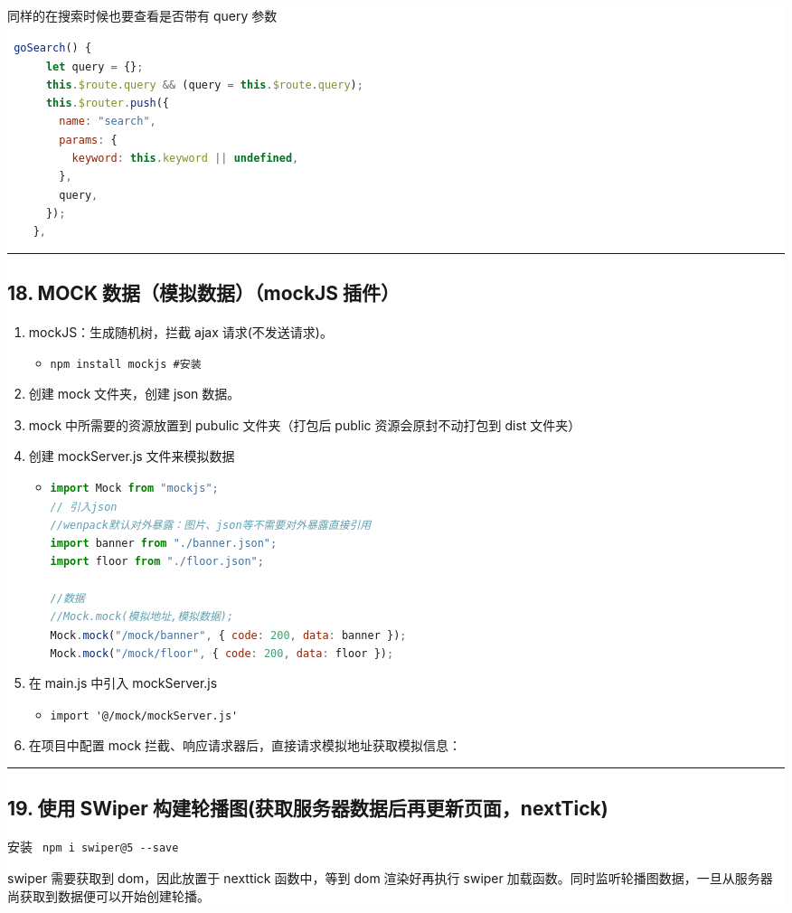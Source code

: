 同样的在搜索时候也要查看是否带有 query 参数

```javascript
 goSearch() {
      let query = {};
      this.$route.query && (query = this.$route.query);
      this.$router.push({
        name: "search",
        params: {
          keyword: this.keyword || undefined,
        },
        query,
      });
    },
```

---

## 18. MOCK 数据（模拟数据）（mockJS 插件）

1. mockJS：生成随机树，拦截 ajax 请求(不发送请求)。

   - `npm install mockjs #安装`

2. 创建 mock 文件夹，创建 json 数据。

3. mock 中所需要的资源放置到 pubulic 文件夹（打包后 public 资源会原封不动打包到 dist 文件夹）

4. 创建 mockServer.js 文件来模拟数据

   - ```javascript
     import Mock from "mockjs";
     // 引入json
     //wenpack默认对外暴露：图片、json等不需要对外暴露直接引用
     import banner from "./banner.json";
     import floor from "./floor.json";

     //数据
     //Mock.mock(模拟地址,模拟数据);
     Mock.mock("/mock/banner", { code: 200, data: banner });
     Mock.mock("/mock/floor", { code: 200, data: floor });
     ```

5. 在 main.js 中引入 mockServer.js

   - `import '@/mock/mockServer.js'`

6. 在项目中配置 mock 拦截、响应请求器后，直接请求模拟地址获取模拟信息：

---

## 19. 使用 SWiper 构建轮播图(获取服务器数据后再更新页面，nextTick)

安装 ` npm i swiper@5 --save`

swiper 需要获取到 dom，因此放置于 nexttick 函数中，等到 dom 渲染好再执行 swiper 加载函数。同时监听轮播图数据，一旦从服务器尚获取到数据便可以开始创建轮播。
